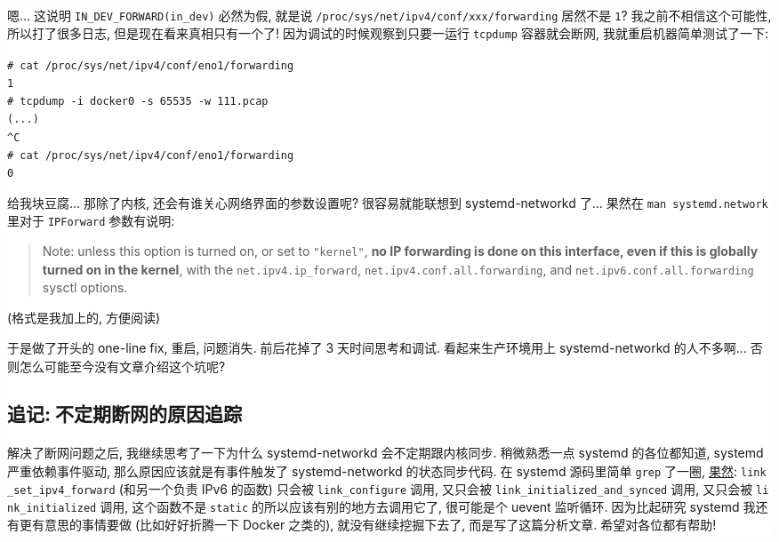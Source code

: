 嗯... 这说明 `IN_DEV_FORWARD(in_dev)` 必然为假, 就是说 `/proc/sys/net/ipv4/conf/xxx/forwarding`
居然不是 `1`? 我之前不相信这个可能性, 所以打了很多日志, 但是现在看来真相只有一个了!
因为调试的时候观察到只要一运行 `tcpdump` 容器就会断网, 我就重启机器简单测试了一下:

```
# cat /proc/sys/net/ipv4/conf/eno1/forwarding
1
# tcpdump -i docker0 -s 65535 -w 111.pcap
(...)
^C
# cat /proc/sys/net/ipv4/conf/eno1/forwarding
0
```

给我块豆腐... 那除了内核, 还会有谁关心网络界面的参数设置呢? 很容易就能联想到
systemd-networkd 了... 果然在 `man systemd.network` 里对于 `IPForward` 参数有说明:

> Note: unless this option is turned on, or set to `"kernel"`, **no IP forwarding
> is done on this interface, even if this is globally turned on in the kernel**,
> with the `net.ipv4.ip_forward`, `net.ipv4.conf.all.forwarding`, and
> `net.ipv6.conf.all.forwarding` sysctl options.

(格式是我加上的, 方便阅读)

于是做了开头的 one-line fix, 重启, 问题消失. 前后花掉了 3 天时间思考和调试.
看起来生产环境用上 systemd-networkd 的人不多啊... 否则怎么可能至今没有文章介绍这个坑呢?


## 追记: 不定期断网的原因追踪

解决了断网问题之后, 我继续思考了一下为什么 systemd-networkd 会不定期跟内核同步.
稍微熟悉一点 systemd 的各位都知道, systemd 严重依赖事件驱动, 那么原因应该就是有事件触发了
systemd-networkd 的状态同步代码. 在 systemd 源码里简单 `grep` 了一圈, [果然][network-link.c]:
`link_set_ipv4_forward` (和另一个负责 IPv6 的函数) 只会被 `link_configure` 调用,
又只会被 `link_initialized_and_synced` 调用, 又只会被 `link_initialized` 调用,
这个函数不是 `static` 的所以应该有别的地方去调用它了, 很可能是个 uevent 监听循环.
因为比起研究 systemd 我还有更有意思的事情要做 (比如好好折腾一下 Docker 之类的),
就没有继续挖掘下去了, 而是写了这篇分析文章. 希望对各位都有帮助!


[network-link.c]: https://github.com/systemd/systemd/blob/master/src/network/networkd-link.c#L1802





[link-1]: http://serverfault.com/q/653636
[link-2]: https://lists.netfilter.org/pipermail/netfilter/2005-November/063703.html
[link-3]: https://github.com/docker/docker/issues/15172
[link-4]: https://github.com/docker/docker/issues/13381